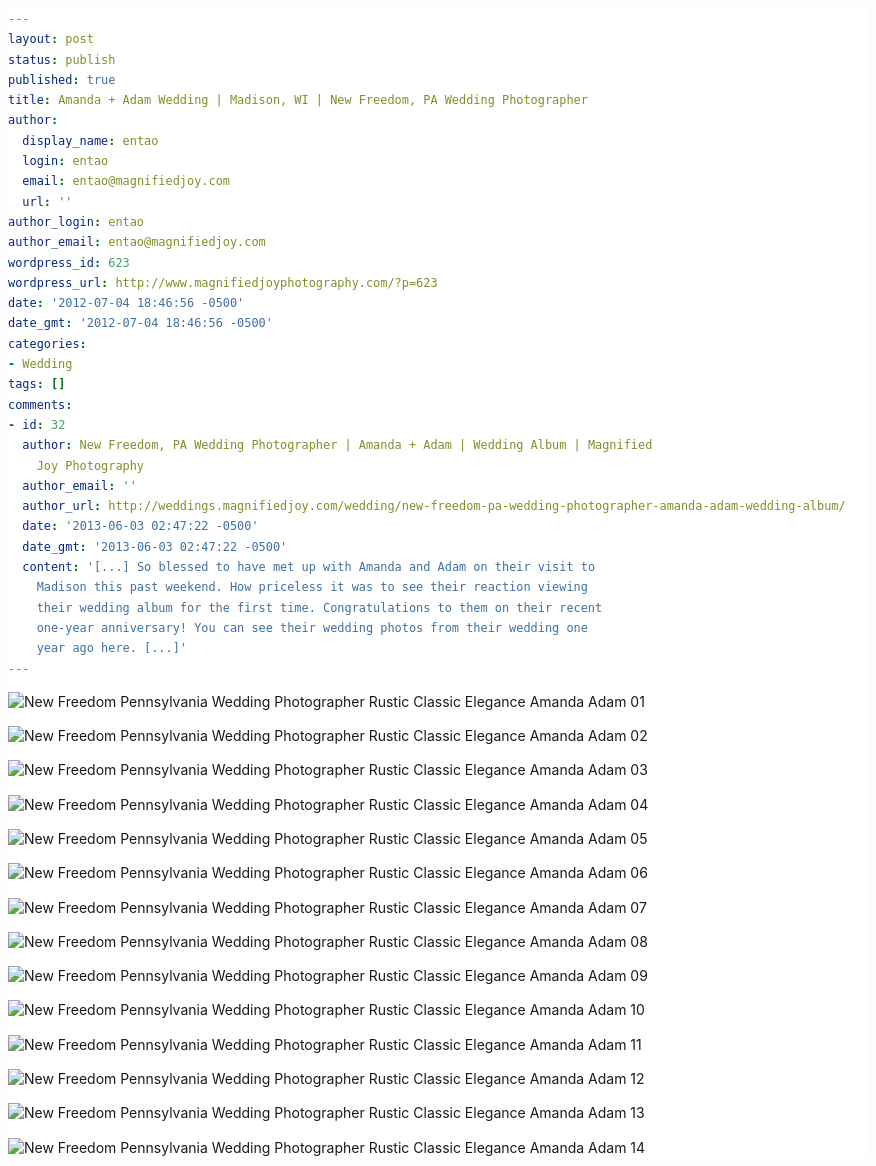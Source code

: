 ```yaml
---
layout: post
status: publish
published: true
title: Amanda + Adam Wedding | Madison, WI | New Freedom, PA Wedding Photographer
author:
  display_name: entao
  login: entao
  email: entao@magnifiedjoy.com
  url: ''
author_login: entao
author_email: entao@magnifiedjoy.com
wordpress_id: 623
wordpress_url: http://www.magnifiedjoyphotography.com/?p=623
date: '2012-07-04 18:46:56 -0500'
date_gmt: '2012-07-04 18:46:56 -0500'
categories:
- Wedding
tags: []
comments:
- id: 32
  author: New Freedom, PA Wedding Photographer | Amanda + Adam | Wedding Album | Magnified
    Joy Photography
  author_email: ''
  author_url: http://weddings.magnifiedjoy.com/wedding/new-freedom-pa-wedding-photographer-amanda-adam-wedding-album/
  date: '2013-06-03 02:47:22 -0500'
  date_gmt: '2013-06-03 02:47:22 -0500'
  content: '[...] So blessed to have met up with Amanda and Adam on their visit to
    Madison this past weekend. How priceless it was to see their reaction viewing
    their wedding album for the first time. Congratulations to them on their recent
    one-year anniversary! You can see their wedding photos from their wedding one
    year ago here. [...]'
---
```

<p><img src="http://weddings.magnifiedjoy.com/wp-content/uploads/2013/03/New-Freedom-Pennsylvania-Wedding-Photographer-Rustic-Classic-Elegance-Amanda-Adam-01.jpg" alt="New Freedom Pennsylvania Wedding Photographer Rustic Classic Elegance Amanda Adam 01" width="1500" height="758" class="alignnone size-full wp-image-1838" /></p>
<p><img src="http://weddings.magnifiedjoy.com/wp-content/uploads/2013/03/New-Freedom-Pennsylvania-Wedding-Photographer-Rustic-Classic-Elegance-Amanda-Adam-02.jpg" alt="New Freedom Pennsylvania Wedding Photographer Rustic Classic Elegance Amanda Adam 02" width="1500" height="758" class="alignnone size-full wp-image-1839" /></p>
<p><img src="http://weddings.magnifiedjoy.com/wp-content/uploads/2013/03/New-Freedom-Pennsylvania-Wedding-Photographer-Rustic-Classic-Elegance-Amanda-Adam-03.jpg" alt="New Freedom Pennsylvania Wedding Photographer Rustic Classic Elegance Amanda Adam 03" width="1500" height="1066" class="alignnone size-full wp-image-1840" /></p>
<p><img src="http://weddings.magnifiedjoy.com/wp-content/uploads/2013/03/New-Freedom-Pennsylvania-Wedding-Photographer-Rustic-Classic-Elegance-Amanda-Adam-04.jpg" alt="New Freedom Pennsylvania Wedding Photographer Rustic Classic Elegance Amanda Adam 04" width="1500" height="1066" class="alignnone size-full wp-image-1841" /></p>
<p><img src="http://weddings.magnifiedjoy.com/wp-content/uploads/2013/03/New-Freedom-Pennsylvania-Wedding-Photographer-Rustic-Classic-Elegance-Amanda-Adam-05.jpg" alt="New Freedom Pennsylvania Wedding Photographer Rustic Classic Elegance Amanda Adam 05" width="1500" height="1066" class="alignnone size-full wp-image-1842" /></p>
<p><img src="http://weddings.magnifiedjoy.com/wp-content/uploads/2013/03/New-Freedom-Pennsylvania-Wedding-Photographer-Rustic-Classic-Elegance-Amanda-Adam-06.jpg" alt="New Freedom Pennsylvania Wedding Photographer Rustic Classic Elegance Amanda Adam 06" width="1500" height="570" class="alignnone size-full wp-image-1843" /></p>
<p><img src="http://weddings.magnifiedjoy.com/wp-content/uploads/2013/03/New-Freedom-Pennsylvania-Wedding-Photographer-Rustic-Classic-Elegance-Amanda-Adam-07.jpg" alt="New Freedom Pennsylvania Wedding Photographer Rustic Classic Elegance Amanda Adam 07" width="1500" height="1183" class="alignnone size-full wp-image-1844" /></p>
<p><img src="http://weddings.magnifiedjoy.com/wp-content/uploads/2013/03/New-Freedom-Pennsylvania-Wedding-Photographer-Rustic-Classic-Elegance-Amanda-Adam-08.jpg" alt="New Freedom Pennsylvania Wedding Photographer Rustic Classic Elegance Amanda Adam 08" width="1500" height="1066" class="alignnone size-full wp-image-1845" /></p>
<p><img src="http://weddings.magnifiedjoy.com/wp-content/uploads/2013/03/New-Freedom-Pennsylvania-Wedding-Photographer-Rustic-Classic-Elegance-Amanda-Adam-09.jpg" alt="New Freedom Pennsylvania Wedding Photographer Rustic Classic Elegance Amanda Adam 09" width="1500" height="1066" class="alignnone size-full wp-image-1846" /></p>
<p><img src="http://weddings.magnifiedjoy.com/wp-content/uploads/2013/03/New-Freedom-Pennsylvania-Wedding-Photographer-Rustic-Classic-Elegance-Amanda-Adam-10.jpg" alt="New Freedom Pennsylvania Wedding Photographer Rustic Classic Elegance Amanda Adam 10" width="1500" height="1183" class="alignnone size-full wp-image-1847" /></p>
<p><img src="http://weddings.magnifiedjoy.com/wp-content/uploads/2013/03/New-Freedom-Pennsylvania-Wedding-Photographer-Rustic-Classic-Elegance-Amanda-Adam-11.jpg" alt="New Freedom Pennsylvania Wedding Photographer Rustic Classic Elegance Amanda Adam 11" width="1500" height="1066" class="alignnone size-full wp-image-1848" /></p>
<p><img src="http://weddings.magnifiedjoy.com/wp-content/uploads/2013/03/New-Freedom-Pennsylvania-Wedding-Photographer-Rustic-Classic-Elegance-Amanda-Adam-12.jpg" alt="New Freedom Pennsylvania Wedding Photographer Rustic Classic Elegance Amanda Adam 12" width="1500" height="1066" class="alignnone size-full wp-image-1849" /></p>
<p><img src="http://weddings.magnifiedjoy.com/wp-content/uploads/2013/03/New-Freedom-Pennsylvania-Wedding-Photographer-Rustic-Classic-Elegance-Amanda-Adam-13.jpg" alt="New Freedom Pennsylvania Wedding Photographer Rustic Classic Elegance Amanda Adam 13" width="1500" height="1183" class="alignnone size-full wp-image-1850" /></p>
<p><img src="http://weddings.magnifiedjoy.com/wp-content/uploads/2013/03/New-Freedom-Pennsylvania-Wedding-Photographer-Rustic-Classic-Elegance-Amanda-Adam-14.jpg" alt="New Freedom Pennsylvania Wedding Photographer Rustic Classic Elegance Amanda Adam 14" width="1500" height="1066" class="alignnone size-full wp-image-1851" /></p>